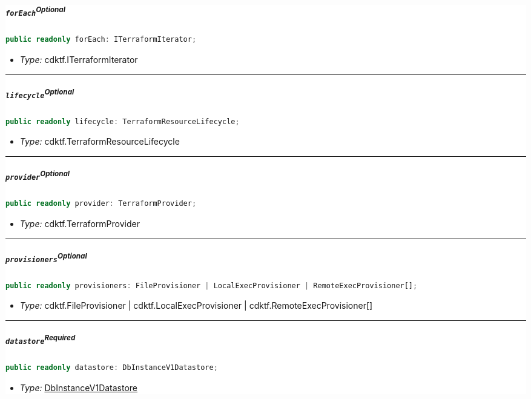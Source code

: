##### `forEach`<sup>Optional</sup> <a name="forEach" id="@ithings/cdktf-provider-openstack.dbInstanceV1.DbInstanceV1Config.property.forEach"></a>

```typescript
public readonly forEach: ITerraformIterator;
```

- *Type:* cdktf.ITerraformIterator

---

##### `lifecycle`<sup>Optional</sup> <a name="lifecycle" id="@ithings/cdktf-provider-openstack.dbInstanceV1.DbInstanceV1Config.property.lifecycle"></a>

```typescript
public readonly lifecycle: TerraformResourceLifecycle;
```

- *Type:* cdktf.TerraformResourceLifecycle

---

##### `provider`<sup>Optional</sup> <a name="provider" id="@ithings/cdktf-provider-openstack.dbInstanceV1.DbInstanceV1Config.property.provider"></a>

```typescript
public readonly provider: TerraformProvider;
```

- *Type:* cdktf.TerraformProvider

---

##### `provisioners`<sup>Optional</sup> <a name="provisioners" id="@ithings/cdktf-provider-openstack.dbInstanceV1.DbInstanceV1Config.property.provisioners"></a>

```typescript
public readonly provisioners: FileProvisioner | LocalExecProvisioner | RemoteExecProvisioner[];
```

- *Type:* cdktf.FileProvisioner | cdktf.LocalExecProvisioner | cdktf.RemoteExecProvisioner[]

---

##### `datastore`<sup>Required</sup> <a name="datastore" id="@ithings/cdktf-provider-openstack.dbInstanceV1.DbInstanceV1Config.property.datastore"></a>

```typescript
public readonly datastore: DbInstanceV1Datastore;
```

- *Type:* <a href="#@ithings/cdktf-provider-openstack.dbInstanceV1.DbInstanceV1Datastore">DbInstanceV1Datastore</a>
